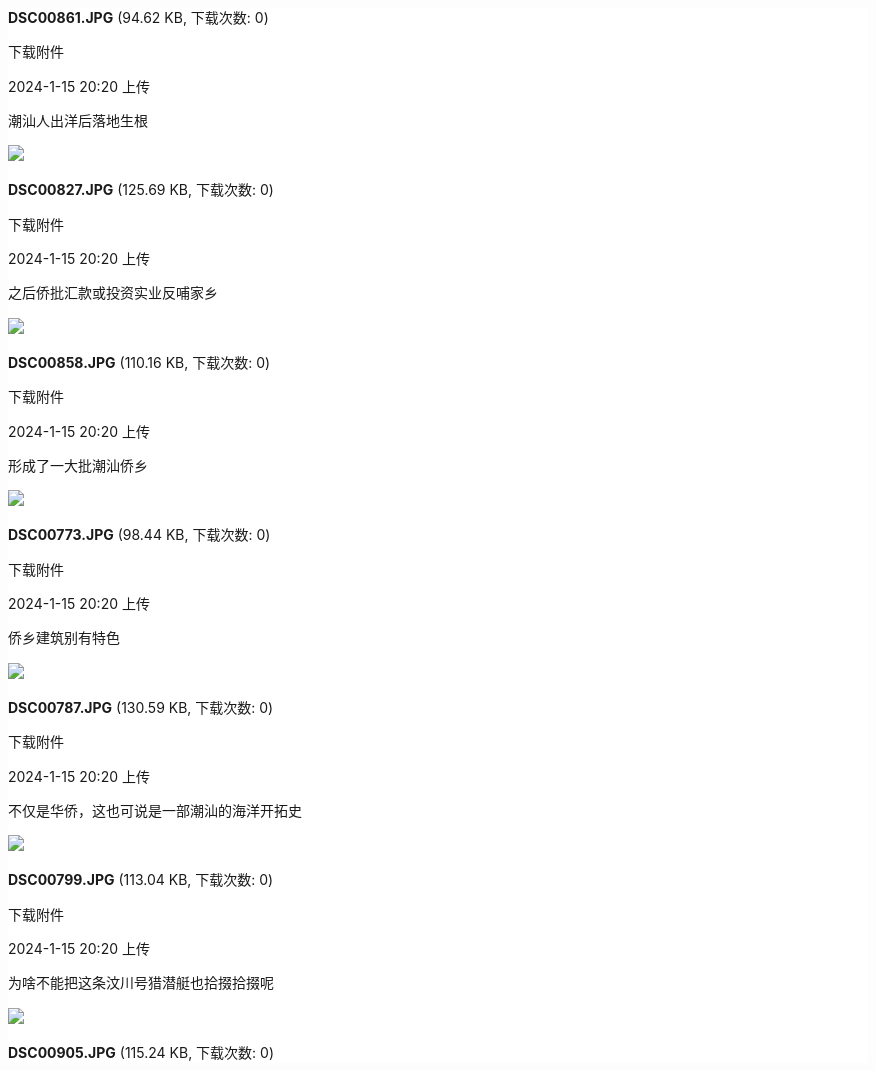 <strong>DSC00861.JPG</strong> (94.62 KB, 下载次数: 0)

下载附件

2024-1-15 20:20 上传

潮汕人出洋后落地生根

<img src="https://img.saraba1st.com/forum/202401/15/202058vz0a0sywzhceects.jpg" referrerpolicy="no-referrer">

<strong>DSC00827.JPG</strong> (125.69 KB, 下载次数: 0)

下载附件

2024-1-15 20:20 上传

之后侨批汇款或投资实业反哺家乡

<img src="https://img.saraba1st.com/forum/202401/15/202058vzyuu0az442upmhp.jpg" referrerpolicy="no-referrer">

<strong>DSC00858.JPG</strong> (110.16 KB, 下载次数: 0)

下载附件

2024-1-15 20:20 上传

形成了一大批潮汕侨乡

<img src="https://img.saraba1st.com/forum/202401/15/202058kcqbcqdg8p9qbszq.jpg" referrerpolicy="no-referrer">

<strong>DSC00773.JPG</strong> (98.44 KB, 下载次数: 0)

下载附件

2024-1-15 20:20 上传

侨乡建筑别有特色

<img src="https://img.saraba1st.com/forum/202401/15/202058mastsz4wlswzhfks.jpg" referrerpolicy="no-referrer">

<strong>DSC00787.JPG</strong> (130.59 KB, 下载次数: 0)

下载附件

2024-1-15 20:20 上传

不仅是华侨，这也可说是一部潮汕的海洋开拓史

<img src="https://img.saraba1st.com/forum/202401/15/202058ip1vaxbz5dvunxzm.jpg" referrerpolicy="no-referrer">

<strong>DSC00799.JPG</strong> (113.04 KB, 下载次数: 0)

下载附件

2024-1-15 20:20 上传

为啥不能把这条汶川号猎潜艇也拾掇拾掇呢

<img src="https://img.saraba1st.com/forum/202401/15/202100u7qqg604y64miai5.jpg" referrerpolicy="no-referrer">

<strong>DSC00905.JPG</strong> (115.24 KB, 下载次数: 0)
